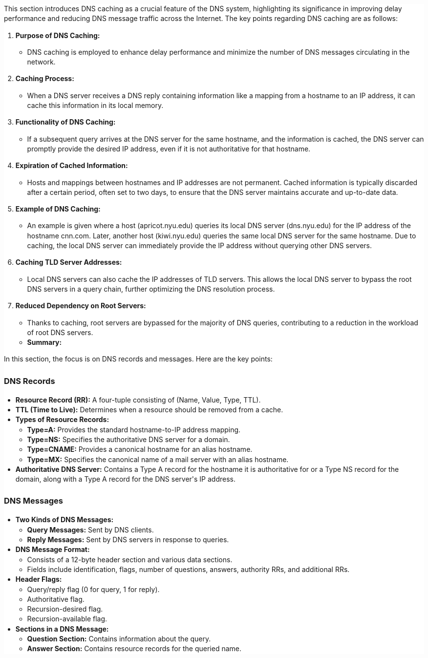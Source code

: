 This section introduces DNS caching as a crucial feature of the DNS system, highlighting its significance in improving delay performance and reducing DNS message traffic across the Internet. The key points regarding DNS caching are as follows:

1. **Purpose of DNS Caching:**
   - DNS caching is employed to enhance delay performance and minimize the number of DNS messages circulating in the network.

2. **Caching Process:**
   - When a DNS server receives a DNS reply containing information like a mapping from a hostname to an IP address, it can cache this information in its local memory.

3. **Functionality of DNS Caching:**
   - If a subsequent query arrives at the DNS server for the same hostname, and the information is cached, the DNS server can promptly provide the desired IP address, even if it is not authoritative for that hostname.

4. **Expiration of Cached Information:**
   - Hosts and mappings between hostnames and IP addresses are not permanent. Cached information is typically discarded after a certain period, often set to two days, to ensure that the DNS server maintains accurate and up-to-date data.

5. **Example of DNS Caching:**
   - An example is given where a host (apricot.nyu.edu) queries its local DNS server (dns.nyu.edu) for the IP address of the hostname cnn.com. Later, another host (kiwi.nyu.edu) queries the same local DNS server for the same hostname. Due to caching, the local DNS server can immediately provide the IP address without querying other DNS servers.

6. **Caching TLD Server Addresses:**
   - Local DNS servers can also cache the IP addresses of TLD servers. This allows the local DNS server to bypass the root DNS servers in a query chain, further optimizing the DNS resolution process.

7. **Reduced Dependency on Root Servers:**
   - Thanks to caching, root servers are bypassed for the majority of DNS queries, contributing to a reduction in the workload of root DNS servers.
   - **Summary:**

In this section, the focus is on DNS records and messages. Here are the key points:

### DNS Records

- **Resource Record (RR):** A four-tuple consisting of (Name, Value, Type, TTL).
- **TTL (Time to Live):** Determines when a resource should be removed from a cache.
- **Types of Resource Records:**
  - **Type=A:** Provides the standard hostname-to-IP address mapping.
  - **Type=NS:** Specifies the authoritative DNS server for a domain.
  - **Type=CNAME:** Provides a canonical hostname for an alias hostname.
  - **Type=MX:** Specifies the canonical name of a mail server with an alias hostname.
- **Authoritative DNS Server:** Contains a Type A record for the hostname it is authoritative for or a Type NS record for the domain, along with a Type A record for the DNS server's IP address.

### DNS Messages

- **Two Kinds of DNS Messages:**
  - **Query Messages:** Sent by DNS clients.
  - **Reply Messages:** Sent by DNS servers in response to queries.
- **DNS Message Format:**
  - Consists of a 12-byte header section and various data sections.
  - Fields include identification, flags, number of questions, answers, authority RRs, and additional RRs.
- **Header Flags:**
  - Query/reply flag (0 for query, 1 for reply).
  - Authoritative flag.
  - Recursion-desired flag.
  - Recursion-available flag.
- **Sections in a DNS Message:**
  - **Question Section:** Contains information about the query.
  - **Answer Section:** Contains resource records for the queried name.